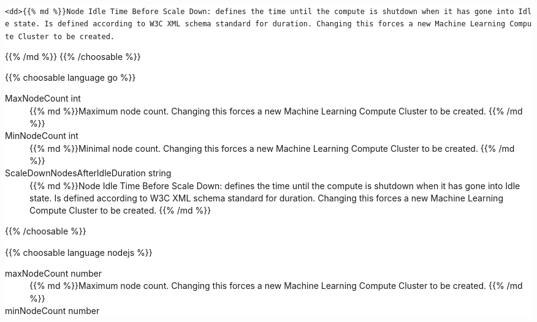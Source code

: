     <dd>{{% md %}}Node Idle Time Before Scale Down: defines the time until the compute is shutdown when it has gone into Idle state. Is defined according to W3C XML schema standard for duration. Changing this forces a new Machine Learning Compute Cluster to be created.
{{% /md %}}</dd></dl>
{{% /choosable %}}

{{% choosable language go %}}
<dl class="resources-properties"><dt class="property-required"
            title="Required">
        <span id="maxnodecount_go">
<a href="#maxnodecount_go" style="color: inherit; text-decoration: inherit;">Max<wbr>Node<wbr>Count</a>
</span>
        <span class="property-indicator"></span>
        <span class="property-type">int</span>
    </dt>
    <dd>{{% md %}}Maximum node count. Changing this forces a new Machine Learning Compute Cluster to be created.
{{% /md %}}</dd><dt class="property-required"
            title="Required">
        <span id="minnodecount_go">
<a href="#minnodecount_go" style="color: inherit; text-decoration: inherit;">Min<wbr>Node<wbr>Count</a>
</span>
        <span class="property-indicator"></span>
        <span class="property-type">int</span>
    </dt>
    <dd>{{% md %}}Minimal node count. Changing this forces a new Machine Learning Compute Cluster to be created.
{{% /md %}}</dd><dt class="property-required"
            title="Required">
        <span id="scaledownnodesafteridleduration_go">
<a href="#scaledownnodesafteridleduration_go" style="color: inherit; text-decoration: inherit;">Scale<wbr>Down<wbr>Nodes<wbr>After<wbr>Idle<wbr>Duration</a>
</span>
        <span class="property-indicator"></span>
        <span class="property-type">string</span>
    </dt>
    <dd>{{% md %}}Node Idle Time Before Scale Down: defines the time until the compute is shutdown when it has gone into Idle state. Is defined according to W3C XML schema standard for duration. Changing this forces a new Machine Learning Compute Cluster to be created.
{{% /md %}}</dd></dl>
{{% /choosable %}}

{{% choosable language nodejs %}}
<dl class="resources-properties"><dt class="property-required"
            title="Required">
        <span id="maxnodecount_nodejs">
<a href="#maxnodecount_nodejs" style="color: inherit; text-decoration: inherit;">max<wbr>Node<wbr>Count</a>
</span>
        <span class="property-indicator"></span>
        <span class="property-type">number</span>
    </dt>
    <dd>{{% md %}}Maximum node count. Changing this forces a new Machine Learning Compute Cluster to be created.
{{% /md %}}</dd><dt class="property-required"
            title="Required">
        <span id="minnodecount_nodejs">
<a href="#minnodecount_nodejs" style="color: inherit; text-decoration: inherit;">min<wbr>Node<wbr>Count</a>
</span>
        <span class="property-indicator"></span>
        <span class="property-type">number</span>
